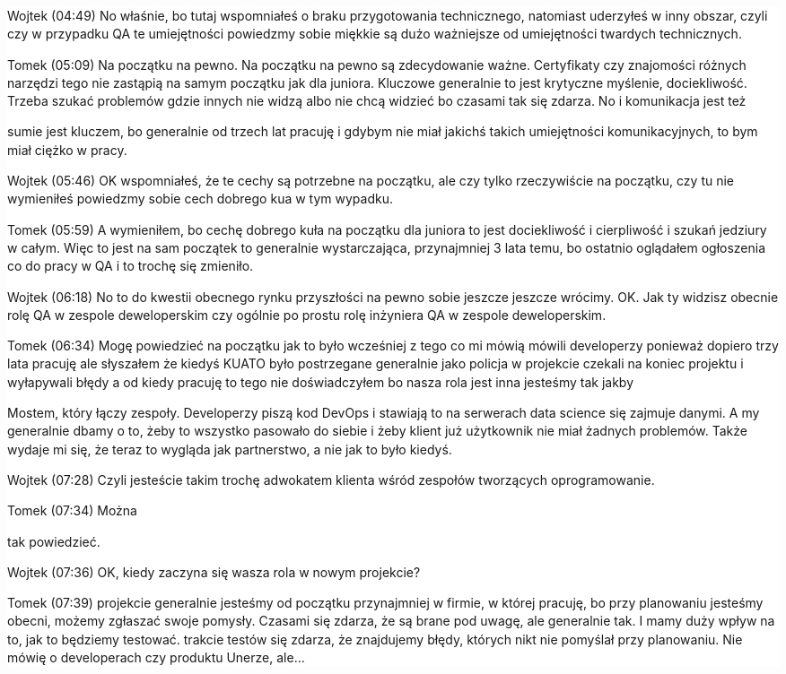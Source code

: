 Wojtek (04:49)
No właśnie, bo tutaj wspomniałeś o braku przygotowania technicznego, natomiast uderzyłeś w inny obszar, czyli czy w przypadku QA te umiejętności powiedzmy sobie miękkie są dużo ważniejsze od umiejętności twardych technicznych.

Tomek (05:09)
Na początku na pewno. Na początku na pewno są zdecydowanie ważne. Certyfikaty czy znajomości różnych narzędzi tego nie zastąpią na samym początku jak dla juniora. Kluczowe generalnie to jest krytyczne myślenie, dociekliwość. Trzeba szukać problemów gdzie innych nie widzą albo nie chcą widzieć bo czasami tak się zdarza. No i komunikacja jest też

sumie jest kluczem, bo generalnie od trzech lat pracuję i gdybym nie miał jakichś takich umiejętności komunikacyjnych, to bym miał ciężko w pracy.

Wojtek (05:46)
OK wspomniałeś, że te cechy są potrzebne na początku, ale czy tylko rzeczywiście na początku, czy tu nie wymieniłeś powiedzmy sobie cech dobrego kua w tym wypadku.

Tomek (05:59)
A wymieniłem, bo cechę dobrego kuła na początku dla juniora to jest dociekliwość i cierpliwość i szukań jedziury w całym. Więc to jest na sam początek to generalnie wystarczająca, przynajmniej 3 lata temu, bo ostatnio oglądałem ogłoszenia co do pracy w QA i to trochę się zmieniło.

Wojtek (06:18)
No to do kwestii obecnego rynku przyszłości na pewno sobie jeszcze jeszcze wrócimy. OK. Jak ty widzisz obecnie rolę QA w zespole deweloperskim czy ogólnie po prostu rolę inżyniera QA w zespole deweloperskim.

Tomek (06:34)
Mogę powiedzieć na początku jak to było wcześniej z tego co mi mówią mówili developerzy ponieważ dopiero trzy lata pracuję ale słyszałem że kiedyś KUATO było postrzegane generalnie jako policja w projekcie czekali na koniec projektu i wyłapywali błędy a od kiedy pracuję to tego nie doświadczyłem bo nasza rola jest inna jesteśmy tak jakby

Mostem, który łączy zespoły. Developerzy piszą kod DevOps i stawiają to na serwerach data science się zajmuje danymi. A my generalnie dbamy o to, żeby to wszystko pasowało do siebie i żeby klient już użytkownik nie miał żadnych problemów. Także wydaje mi się, że teraz to wygląda jak partnerstwo, a nie jak to było kiedyś.

Wojtek (07:28)
Czyli jesteście takim trochę adwokatem klienta wśród zespołów tworzących oprogramowanie.

Tomek (07:34)
Można

tak powiedzieć.

Wojtek (07:36)
OK, kiedy zaczyna się wasza rola w nowym projekcie?

Tomek (07:39)
projekcie generalnie jesteśmy od początku przynajmniej w firmie, w której pracuję, bo przy planowaniu jesteśmy obecni, możemy zgłaszać swoje pomysły. Czasami się zdarza, że są brane pod uwagę, ale generalnie tak. I mamy duży wpływ na to, jak to będziemy testować. trakcie testów się zdarza, że znajdujemy błędy, których nikt nie pomyślał przy planowaniu. Nie mówię o developerach czy produktu Unerze, ale...
